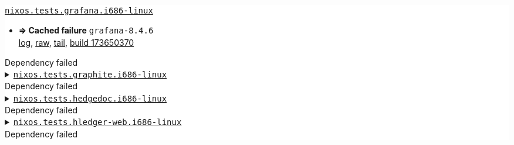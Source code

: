 <tt><a href='https://hydra.nixos.org/build/173652391'>nixos.tests.grafana.i686-linux</a></tt>
</summary>
<ul>
<li>
<b>=> Cached failure</b> <tt>grafana-8.4.6</tt> <br /> <a href='https://hydra.nixos.org/build/173652391/nixlog/1'>log</a>, <a href='https://hydra.nixos.org/build/173652391/nixlog/1/raw'>raw</a>, <a href='https://hydra.nixos.org/build/173652391/nixlog/1/tail'>tail</a>, <a href='https://hydra.nixos.org/build/173650370'>build 173650370</a>
</li>
</ul>
</details>
</td>
<td>Dependency failed</td>
</tr>
<tr>
<td>
<details><summary>
<tt><a href='https://hydra.nixos.org/build/173655003'>nixos.tests.graphite.i686-linux</a></tt>
</summary></details>
</td>
<td>Dependency failed</td>
</tr>
<tr>
<td>
<details><summary>
<tt><a href='https://hydra.nixos.org/build/173654410'>nixos.tests.hedgedoc.i686-linux</a></tt>
</summary></details>
</td>
<td>Dependency failed</td>
</tr>
<tr>
<td>
<details><summary>
<tt><a href='https://hydra.nixos.org/build/173652107'>nixos.tests.hledger-web.i686-linux</a></tt>
</summary></details>
</td>
<td>Dependency failed</td>